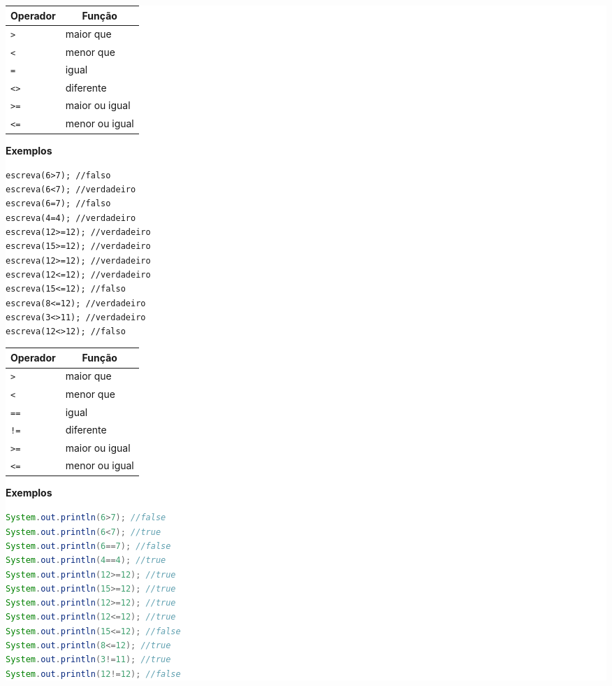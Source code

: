   </TabItem>
</Tabs>

<Tabs groupId='language'>
  <TabItem value="portugol" label="Portugol" default>

|Operador|Função|
|---|---| 
|`>`  |maior que|
|`<`  |menor que| 
|`=` |igual| 
|`<>` |diferente|
|`>=` |maior ou igual| 
|`<=` |menor ou igual| 

**Exemplos**  
```
escreva(6>7); //falso
escreva(6<7); //verdadeiro
escreva(6=7); //falso
escreva(4=4); //verdadeiro
escreva(12>=12); //verdadeiro
escreva(15>=12); //verdadeiro
escreva(12>=12); //verdadeiro
escreva(12<=12); //verdadeiro
escreva(15<=12); //falso
escreva(8<=12); //verdadeiro
escreva(3<>11); //verdadeiro
escreva(12<>12); //falso
```

  </TabItem>
  <TabItem value="java" label="Java">

|Operador|Função|
|---|---| 
|`>`  |maior que|
|`<`  |menor que| 
|`==` |igual| 
|`!=` |diferente|
|`>=` |maior ou igual| 
|`<=` |menor ou igual| 

**Exemplos**  
```java
System.out.println(6>7); //false
System.out.println(6<7); //true
System.out.println(6==7); //false
System.out.println(4==4); //true
System.out.println(12>=12); //true
System.out.println(15>=12); //true
System.out.println(12>=12); //true
System.out.println(12<=12); //true
System.out.println(15<=12); //false
System.out.println(8<=12); //true
System.out.println(3!=11); //true
System.out.println(12!=12); //false
```
